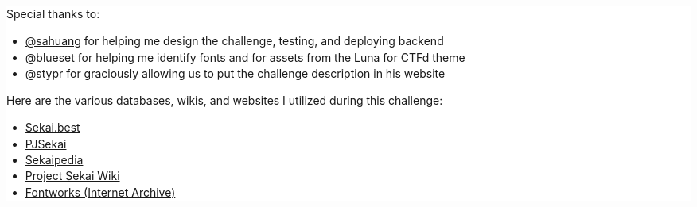 Special thanks to:

- [@sahuang](https://twitter.com/sahuang97) for helping me design the challenge, testing, and deploying backend
- [@blueset](https://github.com/blueset) for helping me identify fonts and for assets from the [Luna for CTFd](https://1a23.com/works/open-source/luna-for-ctfd/) theme
- [@stypr](https://twitter.com/brokenpacifist) for graciously allowing us to put the challenge description in his website

Here are the various databases, wikis, and websites I utilized during this challenge:

- [Sekai.best](https://sekai.best/asset_viewer/sound/system/)
- [PJSekai](https://pjsek.ai/assets)
- [Sekaipedia](https://www.sekaipedia.org/wiki/Category:Game_assets)
- [Project Sekai Wiki](https://projectsekai.fandom.com/wiki/Project_SEKAI_Wiki)
- [Fontworks (Internet Archive)](https://archive.org/download/Fontworks/)